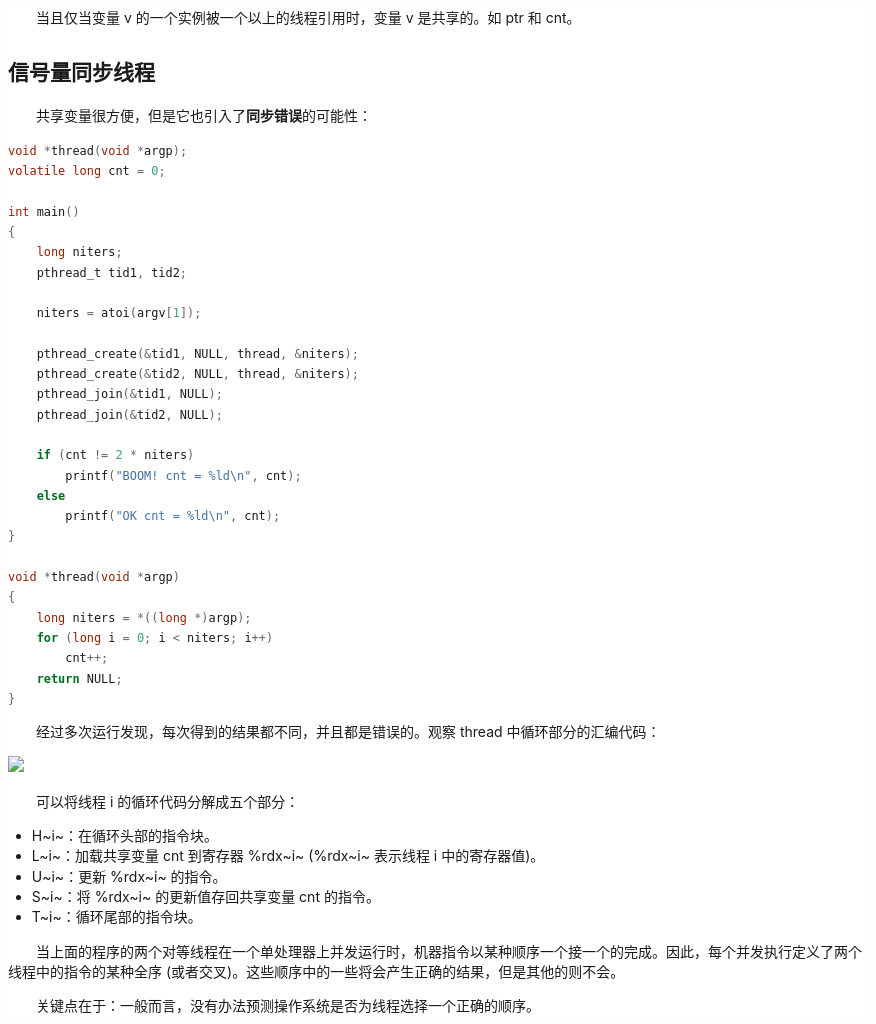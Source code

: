&emsp;&emsp;当且仅当变量 v 的一个实例被一个以上的线程引用时，变量 v 是共享的。如 ptr 和 cnt。

## 信号量同步线程

&emsp;&emsp;共享变量很方便，但是它也引入了**同步错误**的可能性：

```c
void *thread(void *argp);
volatile long cnt = 0;

int main()
{
    long niters;
    pthread_t tid1, tid2;
    
    niters = atoi(argv[1]);
    
    pthread_create(&tid1, NULL, thread, &niters);
    pthread_create(&tid2, NULL, thread, &niters);
    pthread_join(&tid1, NULL);
    pthread_join(&tid2, NULL);
    
    if (cnt != 2 * niters)
        printf("BOOM! cnt = %ld\n", cnt);
    else
        printf("OK cnt = %ld\n", cnt);
}

void *thread(void *argp)
{
    long niters = *((long *)argp);
    for (long i = 0; i < niters; i++)
        cnt++;
    return NULL;
}
```

&emsp;&emsp;经过多次运行发现，每次得到的结果都不同，并且都是错误的。观察 thread 中循环部分的汇编代码：

![](04.png)

&emsp;&emsp;可以将线程 i 的循环代码分解成五个部分：

-   H~i~：在循环头部的指令块。
-   L~i~：加载共享变量 cnt 到寄存器 %rdx~i~ (%rdx~i~ 表示线程 i 中的寄存器值)。
-   U~i~：更新 %rdx~i~ 的指令。
-   S~i~：将 %rdx~i~ 的更新值存回共享变量 cnt 的指令。
-   T~i~：循环尾部的指令块。

&emsp;&emsp;当上面的程序的两个对等线程在一个单处理器上并发运行时，机器指令以某种顺序一个接一个的完成。因此，每个并发执行定义了两个线程中的指令的某种全序 (或者交叉)。这些顺序中的一些将会产生正确的结果，但是其他的则不会。

&emsp;&emsp;关键点在于：一般而言，没有办法预测操作系统是否为线程选择一个正确的顺序。
